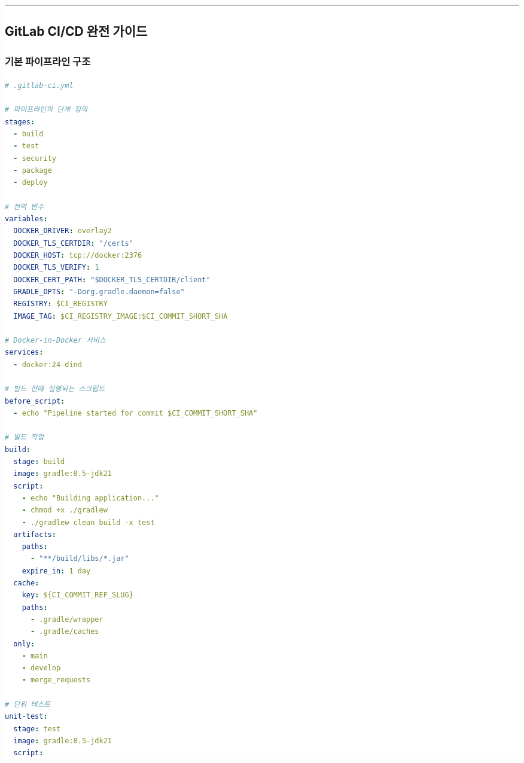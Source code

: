 
---

## GitLab CI/CD 완전 가이드

### 기본 파이프라인 구조

```yaml
# .gitlab-ci.yml

# 파이프라인의 단계 정의
stages:
  - build
  - test
  - security
  - package
  - deploy

# 전역 변수
variables:
  DOCKER_DRIVER: overlay2
  DOCKER_TLS_CERTDIR: "/certs"
  DOCKER_HOST: tcp://docker:2376
  DOCKER_TLS_VERIFY: 1
  DOCKER_CERT_PATH: "$DOCKER_TLS_CERTDIR/client"
  GRADLE_OPTS: "-Dorg.gradle.daemon=false"
  REGISTRY: $CI_REGISTRY
  IMAGE_TAG: $CI_REGISTRY_IMAGE:$CI_COMMIT_SHORT_SHA

# Docker-in-Docker 서비스
services:
  - docker:24-dind

# 빌드 전에 실행되는 스크립트
before_script:
  - echo "Pipeline started for commit $CI_COMMIT_SHORT_SHA"

# 빌드 작업
build:
  stage: build
  image: gradle:8.5-jdk21
  script:
    - echo "Building application..."
    - chmod +x ./gradlew
    - ./gradlew clean build -x test
  artifacts:
    paths:
      - "**/build/libs/*.jar"
    expire_in: 1 day
  cache:
    key: ${CI_COMMIT_REF_SLUG}
    paths:
      - .gradle/wrapper
      - .gradle/caches
  only:
    - main
    - develop
    - merge_requests

# 단위 테스트
unit-test:
  stage: test
  image: gradle:8.5-jdk21
  script:
```